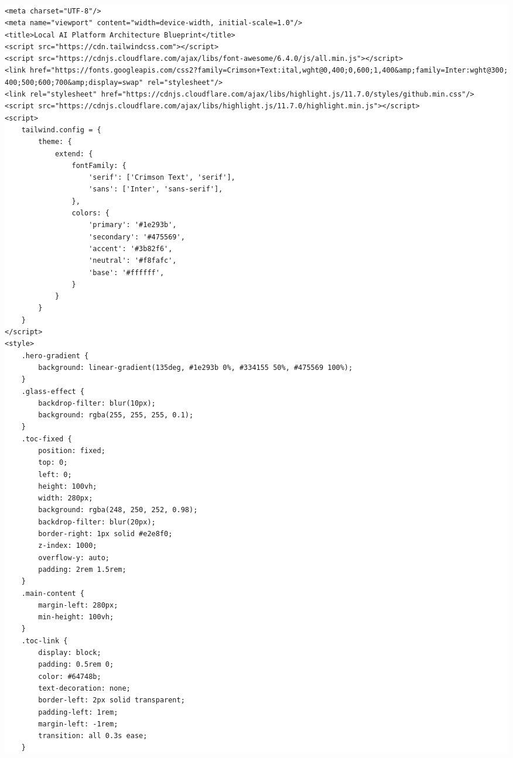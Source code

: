     <meta charset="UTF-8"/>
    <meta name="viewport" content="width=device-width, initial-scale=1.0"/>
    <title>Local AI Platform Architecture Blueprint</title>
    <script src="https://cdn.tailwindcss.com"></script>
    <script src="https://cdnjs.cloudflare.com/ajax/libs/font-awesome/6.4.0/js/all.min.js"></script>
    <link href="https://fonts.googleapis.com/css2?family=Crimson+Text:ital,wght@0,400;0,600;1,400&amp;family=Inter:wght@300;400;500;600;700&amp;display=swap" rel="stylesheet"/>
    <link rel="stylesheet" href="https://cdnjs.cloudflare.com/ajax/libs/highlight.js/11.7.0/styles/github.min.css"/>
    <script src="https://cdnjs.cloudflare.com/ajax/libs/highlight.js/11.7.0/highlight.min.js"></script>
    <script>
        tailwind.config = {
            theme: {
                extend: {
                    fontFamily: {
                        'serif': ['Crimson Text', 'serif'],
                        'sans': ['Inter', 'sans-serif'],
                    },
                    colors: {
                        'primary': '#1e293b',
                        'secondary': '#475569',
                        'accent': '#3b82f6',
                        'neutral': '#f8fafc',
                        'base': '#ffffff',
                    }
                }
            }
        }
    </script>
    <style>
        .hero-gradient {
            background: linear-gradient(135deg, #1e293b 0%, #334155 50%, #475569 100%);
        }
        .glass-effect {
            backdrop-filter: blur(10px);
            background: rgba(255, 255, 255, 0.1);
        }
        .toc-fixed {
            position: fixed;
            top: 0;
            left: 0;
            height: 100vh;
            width: 280px;
            background: rgba(248, 250, 252, 0.98);
            backdrop-filter: blur(20px);
            border-right: 1px solid #e2e8f0;
            z-index: 1000;
            overflow-y: auto;
            padding: 2rem 1.5rem;
        }
        .main-content {
            margin-left: 280px;
            min-height: 100vh;
        }
        .toc-link {
            display: block;
            padding: 0.5rem 0;
            color: #64748b;
            text-decoration: none;
            border-left: 2px solid transparent;
            padding-left: 1rem;
            margin-left: -1rem;
            transition: all 0.3s ease;
        }